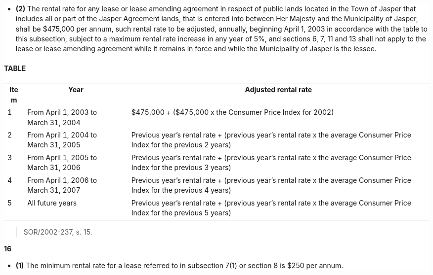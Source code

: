 - **(2)** The rental rate for any lease or lease amending agreement in respect of public lands located in the Town of Jasper that includes all or part of the Jasper Agreement lands, that is entered into between Her Majesty and the Municipality of Jasper, shall be $475,000 per annum, such rental rate to be adjusted, annually, beginning April 1, 2003 in accordance with the table to this subsection, subject to a maximum rental rate increase in any year of 5%, and sections 6, 7, 11 and 13 shall not apply to the lease or lease amending agreement while it remains in force and while the Municipality of Jasper is the lessee.
#### TABLE
<table>
<tr>
<th>Item</th>
<th>Year</th>
<th>Adjusted rental rate</th>
</tr>
<tr>
<td>1</td>
<td>From April 1, 2003 to March 31, 2004</td>
<td>$475,000 + ($475,000 x the Consumer Price Index for 2002)</td>
</tr>
<tr>
<td>2</td>
<td>From April 1, 2004 to March 31, 2005</td>
<td>Previous year’s rental rate + (previous year’s rental rate x the average Consumer Price Index for the previous 2 years)</td>
</tr>
<tr>
<td>3</td>
<td>From April 1, 2005 to March 31, 2006</td>
<td>Previous year’s rental rate + (previous year’s rental rate x the average Consumer Price Index for the previous 3 years)</td>
</tr>
<tr>
<td>4</td>
<td>From April 1, 2006 to March 31, 2007</td>
<td>Previous year’s rental rate + (previous year’s rental rate x the average Consumer Price Index for the previous 4 years)</td>
</tr>
<tr>
<td>5</td>
<td>All future years</td>
<td>Previous year’s rental rate + (previous year’s rental rate x the average Consumer Price Index for the previous 5 years)</td>
</tr>
</table>

> SOR/2002-237, s. 15.




**16** 

- **(1)** The minimum rental rate for a lease referred to in subsection 7(1) or section 8 is $250 per annum.
